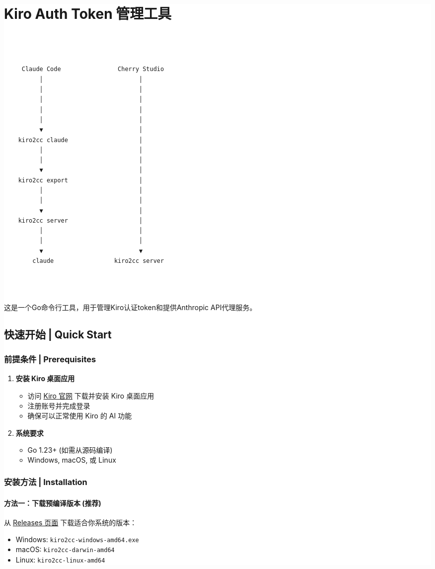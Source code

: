 # Kiro Auth Token 管理工具

```
                                                  
                                                  
                                                  
     Claude Code                Cherry Studio     
          │                           │           
          │                           │           
          │                           │           
          │                           │           
          │                           │           
          ▼                           │           
    kiro2cc claude                    │           
          │                           │           
          │                           │           
          ▼                           │           
    kiro2cc export                    │           
          │                           │           
          │                           │           
          ▼                           │           
    kiro2cc server                    │           
          │                           │           
          │                           │           
          ▼                           ▼           
        claude                 kiro2cc server     
                                                  
                                                  
                                                  
```



这是一个Go命令行工具，用于管理Kiro认证token和提供Anthropic API代理服务。

## 快速开始 | Quick Start

### 前提条件 | Prerequisites

1. **安装 Kiro 桌面应用**
   - 访问 [Kiro 官网](https://kiro.dev) 下载并安装 Kiro 桌面应用
   - 注册账号并完成登录
   - 确保可以正常使用 Kiro 的 AI 功能

2. **系统要求**
   - Go 1.23+ (如需从源码编译)
   - Windows, macOS, 或 Linux

### 安装方法 | Installation

#### 方法一：下载预编译版本 (推荐)
从 [Releases 页面](https://github.com/yujingcheong/kiro2cc/releases) 下载适合你系统的版本：
- Windows: `kiro2cc-windows-amd64.exe`
- macOS: `kiro2cc-darwin-amd64`
- Linux: `kiro2cc-linux-amd64`
